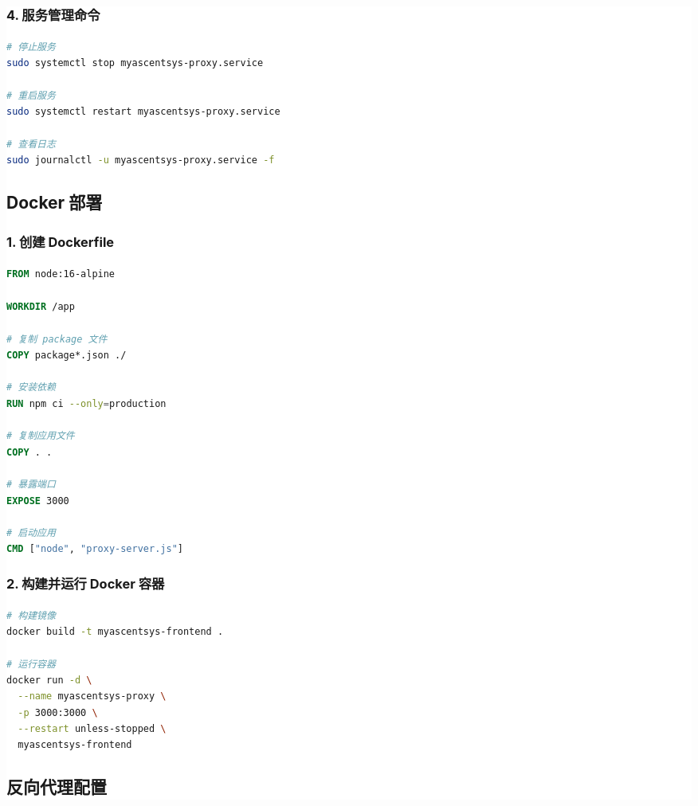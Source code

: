 ### 4. 服务管理命令
```bash
# 停止服务
sudo systemctl stop myascentsys-proxy.service

# 重启服务
sudo systemctl restart myascentsys-proxy.service

# 查看日志
sudo journalctl -u myascentsys-proxy.service -f
```

## Docker 部署

### 1. 创建 Dockerfile
```dockerfile
FROM node:16-alpine

WORKDIR /app

# 复制 package 文件
COPY package*.json ./

# 安装依赖
RUN npm ci --only=production

# 复制应用文件
COPY . .

# 暴露端口
EXPOSE 3000

# 启动应用
CMD ["node", "proxy-server.js"]
```

### 2. 构建并运行 Docker 容器
```bash
# 构建镜像
docker build -t myascentsys-frontend .

# 运行容器
docker run -d \
  --name myascentsys-proxy \
  -p 3000:3000 \
  --restart unless-stopped \
  myascentsys-frontend
```

## 反向代理配置
